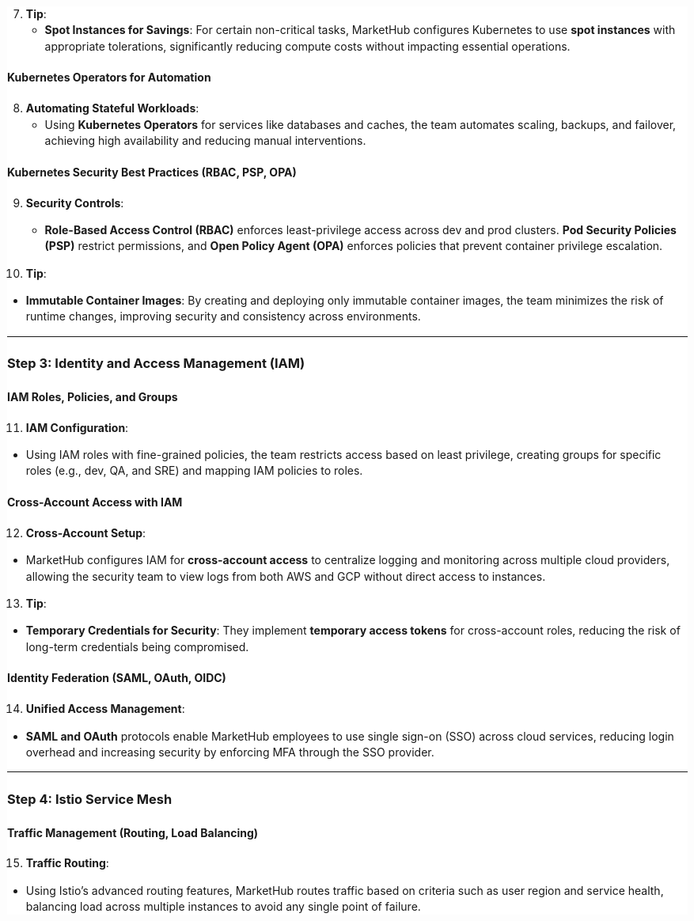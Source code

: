 7. **Tip**:
   - **Spot Instances for Savings**: For certain non-critical tasks, MarketHub configures Kubernetes to use **spot instances** with appropriate tolerations, significantly reducing compute costs without impacting essential operations.

#### **Kubernetes Operators for Automation**
8. **Automating Stateful Workloads**:
   - Using **Kubernetes Operators** for services like databases and caches, the team automates scaling, backups, and failover, achieving high availability and reducing manual interventions.

#### **Kubernetes Security Best Practices (RBAC, PSP, OPA)**
9. **Security Controls**:
   - **Role-Based Access Control (RBAC)** enforces least-privilege access across dev and prod clusters. **Pod Security Policies (PSP)** restrict permissions, and **Open Policy Agent (OPA)** enforces policies that prevent container privilege escalation.

10. **Tip**:
   - **Immutable Container Images**: By creating and deploying only immutable container images, the team minimizes the risk of runtime changes, improving security and consistency across environments.

---

### **Step 3: Identity and Access Management (IAM)**

#### **IAM Roles, Policies, and Groups**
11. **IAM Configuration**:
   - Using IAM roles with fine-grained policies, the team restricts access based on least privilege, creating groups for specific roles (e.g., dev, QA, and SRE) and mapping IAM policies to roles.

#### **Cross-Account Access with IAM**
12. **Cross-Account Setup**:
   - MarketHub configures IAM for **cross-account access** to centralize logging and monitoring across multiple cloud providers, allowing the security team to view logs from both AWS and GCP without direct access to instances.

13. **Tip**:
   - **Temporary Credentials for Security**: They implement **temporary access tokens** for cross-account roles, reducing the risk of long-term credentials being compromised.

#### **Identity Federation (SAML, OAuth, OIDC)**
14. **Unified Access Management**:
   - **SAML and OAuth** protocols enable MarketHub employees to use single sign-on (SSO) across cloud services, reducing login overhead and increasing security by enforcing MFA through the SSO provider.

---

### **Step 4: Istio Service Mesh**

#### **Traffic Management (Routing, Load Balancing)**
15. **Traffic Routing**:
   - Using Istio’s advanced routing features, MarketHub routes traffic based on criteria such as user region and service health, balancing load across multiple instances to avoid any single point of failure.

